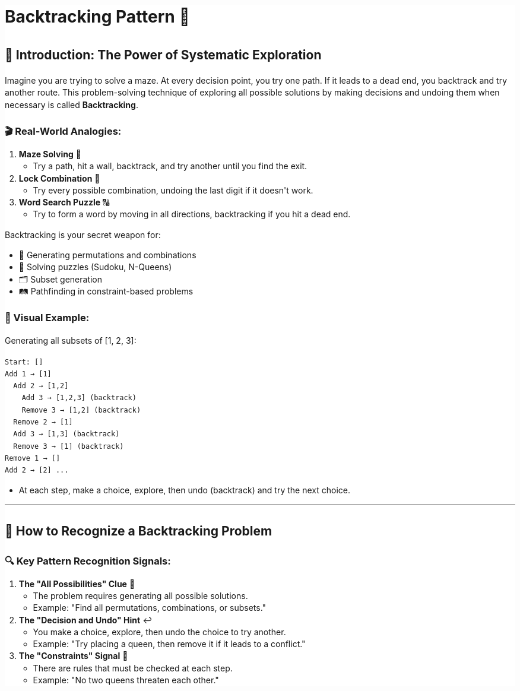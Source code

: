 # Backtracking Pattern 🔄

## 📌 Introduction: The Power of Systematic Exploration

Imagine you are trying to solve a maze. At every decision point, you try one path. If it leads to a dead end, you backtrack and try another route. This problem-solving technique of exploring all possible solutions by making decisions and undoing them when necessary is called **Backtracking**.

### 🎬 Real-World Analogies:

1. **Maze Solving** 🧩
   - Try a path, hit a wall, backtrack, and try another until you find the exit.
2. **Lock Combination** 🔢
   - Try every possible combination, undoing the last digit if it doesn't work.
3. **Word Search Puzzle** 🔠
   - Try to form a word by moving in all directions, backtracking if you hit a dead end.

Backtracking is your secret weapon for:
- 🔢 Generating permutations and combinations
- 🧩 Solving puzzles (Sudoku, N-Queens)
- 🗂️ Subset generation
- 🛤️ Pathfinding in constraint-based problems

### 🎯 Visual Example:
Generating all subsets of [1, 2, 3]:
```
Start: []
Add 1 → [1]
  Add 2 → [1,2]
    Add 3 → [1,2,3] (backtrack)
    Remove 3 → [1,2] (backtrack)
  Remove 2 → [1]
  Add 3 → [1,3] (backtrack)
  Remove 3 → [1] (backtrack)
Remove 1 → []
Add 2 → [2] ...
```
- At each step, make a choice, explore, then undo (backtrack) and try the next choice.

---

## 🧠 How to Recognize a Backtracking Problem

### 🔍 Key Pattern Recognition Signals:

1. **The "All Possibilities" Clue** 🧮
   - The problem requires generating all possible solutions.
   - Example: "Find all permutations, combinations, or subsets."
2. **The "Decision and Undo" Hint** ↩️
   - You make a choice, explore, then undo the choice to try another.
   - Example: "Try placing a queen, then remove it if it leads to a conflict."
3. **The "Constraints" Signal** 🚦
   - There are rules that must be checked at each step.
   - Example: "No two queens threaten each other."
